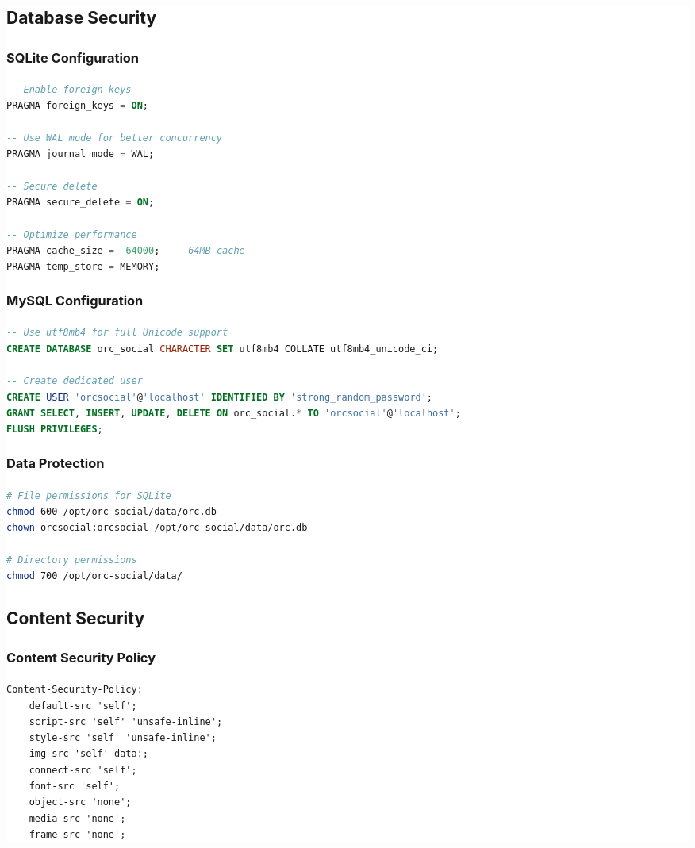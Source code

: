 ## Database Security

### SQLite Configuration
```sql
-- Enable foreign keys
PRAGMA foreign_keys = ON;

-- Use WAL mode for better concurrency
PRAGMA journal_mode = WAL;

-- Secure delete
PRAGMA secure_delete = ON;

-- Optimize performance
PRAGMA cache_size = -64000;  -- 64MB cache
PRAGMA temp_store = MEMORY;
```

### MySQL Configuration
```sql
-- Use utf8mb4 for full Unicode support
CREATE DATABASE orc_social CHARACTER SET utf8mb4 COLLATE utf8mb4_unicode_ci;

-- Create dedicated user
CREATE USER 'orcsocial'@'localhost' IDENTIFIED BY 'strong_random_password';
GRANT SELECT, INSERT, UPDATE, DELETE ON orc_social.* TO 'orcsocial'@'localhost';
FLUSH PRIVILEGES;
```

### Data Protection
```bash
# File permissions for SQLite
chmod 600 /opt/orc-social/data/orc.db
chown orcsocial:orcsocial /opt/orc-social/data/orc.db

# Directory permissions
chmod 700 /opt/orc-social/data/
```

## Content Security

### Content Security Policy
```
Content-Security-Policy: 
    default-src 'self'; 
    script-src 'self' 'unsafe-inline'; 
    style-src 'self' 'unsafe-inline'; 
    img-src 'self' data:; 
    connect-src 'self'; 
    font-src 'self'; 
    object-src 'none'; 
    media-src 'none'; 
    frame-src 'none';
```
